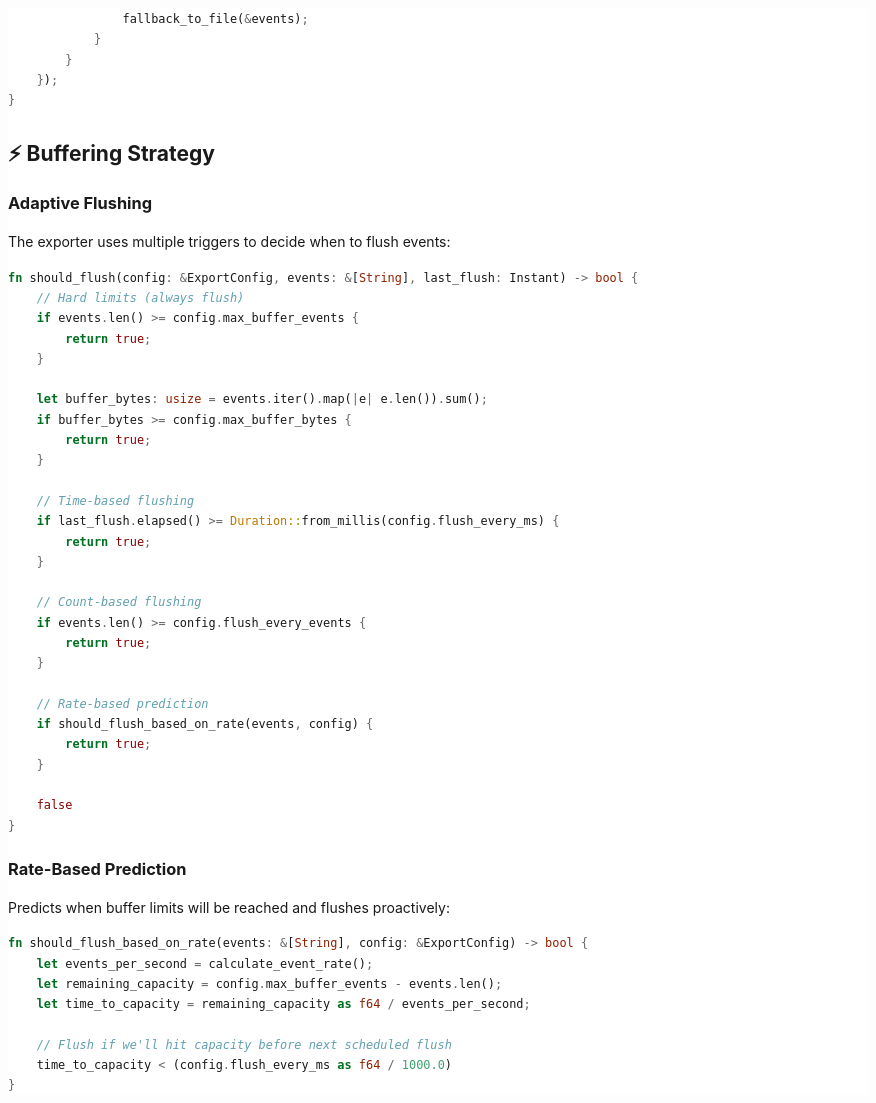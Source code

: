 ```rust
                fallback_to_file(&events);
            }
        }
    });
}
```

## ⚡ Buffering Strategy

### Adaptive Flushing
The exporter uses multiple triggers to decide when to flush events:

```rust
fn should_flush(config: &ExportConfig, events: &[String], last_flush: Instant) -> bool {
    // Hard limits (always flush)
    if events.len() >= config.max_buffer_events {
        return true;
    }
    
    let buffer_bytes: usize = events.iter().map(|e| e.len()).sum();
    if buffer_bytes >= config.max_buffer_bytes {
        return true;
    }
    
    // Time-based flushing
    if last_flush.elapsed() >= Duration::from_millis(config.flush_every_ms) {
        return true;
    }
    
    // Count-based flushing
    if events.len() >= config.flush_every_events {
        return true;
    }
    
    // Rate-based prediction
    if should_flush_based_on_rate(events, config) {
        return true;
    }
    
    false
}
```

### Rate-Based Prediction
Predicts when buffer limits will be reached and flushes proactively:

```rust
fn should_flush_based_on_rate(events: &[String], config: &ExportConfig) -> bool {
    let events_per_second = calculate_event_rate();
    let remaining_capacity = config.max_buffer_events - events.len();
    let time_to_capacity = remaining_capacity as f64 / events_per_second;
    
    // Flush if we'll hit capacity before next scheduled flush
    time_to_capacity < (config.flush_every_ms as f64 / 1000.0)
}
```
